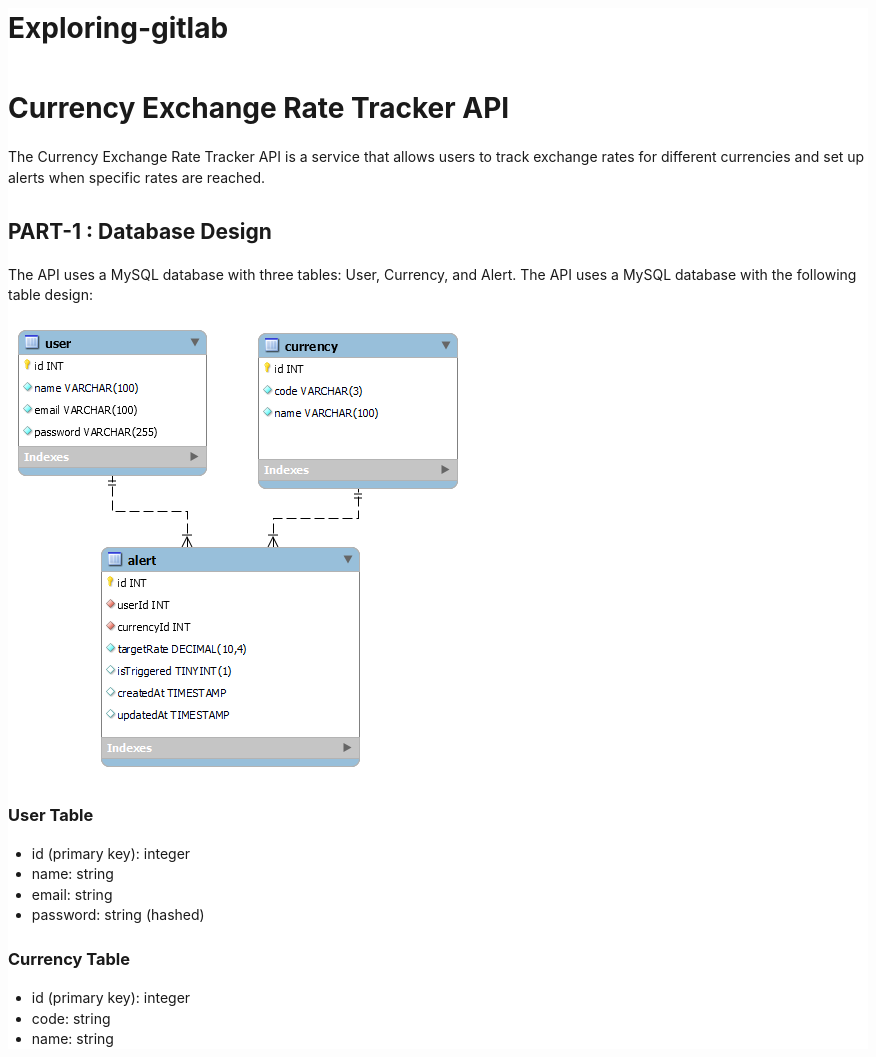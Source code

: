 # Exploring-gitlab
# Currency Exchange Rate Tracker API

The Currency Exchange Rate Tracker API is a service that allows users to track exchange rates for different currencies and set up alerts when specific rates are reached.
## PART-1 : Database Design

The API uses a MySQL database with three tables: User, Currency, and Alert.
The API uses a MySQL database with the following table design:

![Screenshot](./table.png)


### User Table

- id (primary key): integer
- name: string
- email: string
- password: string (hashed)

### Currency Table

- id (primary key): integer
- code: string
- name: string
